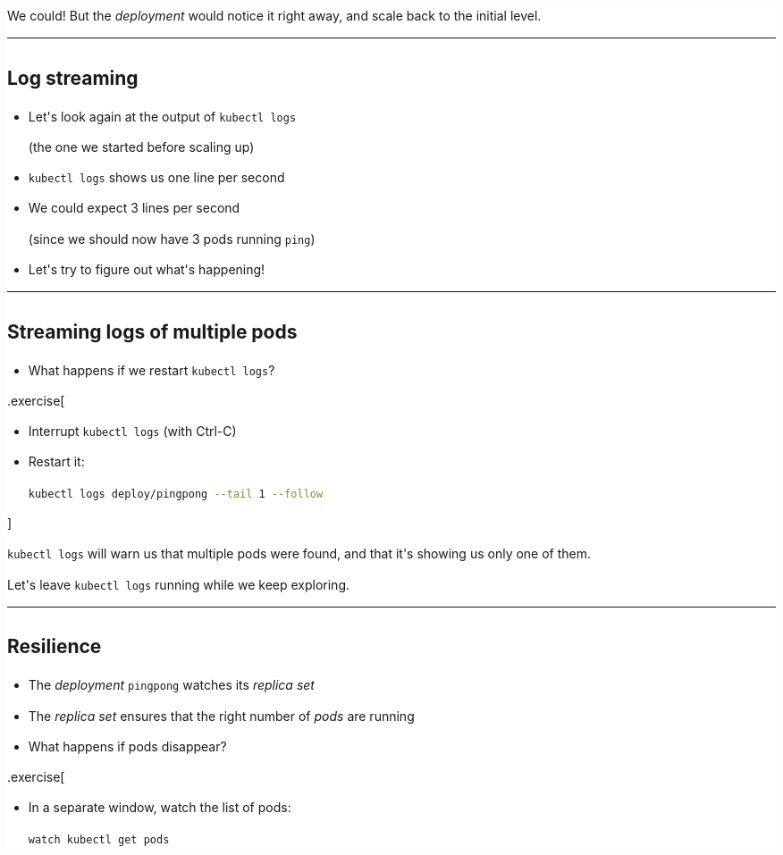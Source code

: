 We could! But the *deployment* would notice it right away, and scale back to the initial level.

---

## Log streaming

- Let's look again at the output of `kubectl logs`

  (the one we started before scaling up)

- `kubectl logs` shows us one line per second

- We could expect 3 lines per second

  (since we should now have 3 pods running `ping`)

- Let's try to figure out what's happening!

---

## Streaming logs of multiple pods

- What happens if we restart `kubectl logs`?

.exercise[

- Interrupt `kubectl logs` (with Ctrl-C)



- Restart it:
  ```bash
  kubectl logs deploy/pingpong --tail 1 --follow
  ```



]

`kubectl logs` will warn us that multiple pods were found, and that it's showing us only one of them.

Let's leave `kubectl logs` running while we keep exploring.

---


## Resilience

- The *deployment* `pingpong` watches its *replica set*

- The *replica set* ensures that the right number of *pods* are running

- What happens if pods disappear?

.exercise[

- In a separate window, watch the list of pods:
  ```bash
  watch kubectl get pods
  ```
